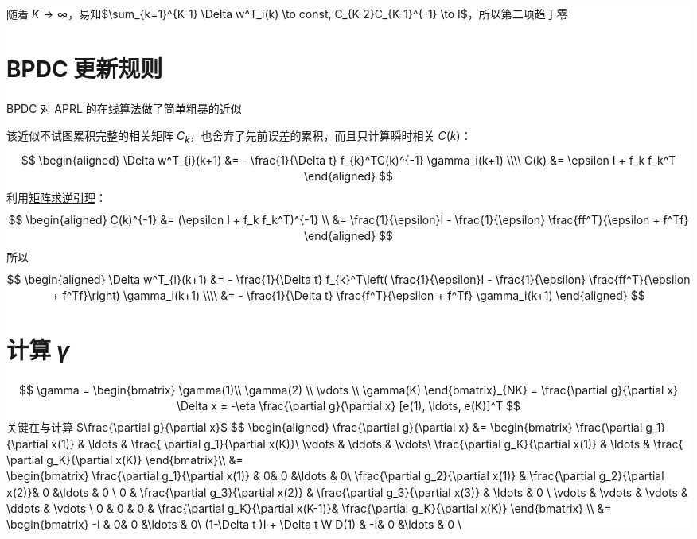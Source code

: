 随着 $K \to \infty$，易知$\sum_{k=1}^{K-1} \Delta w^T_i(k) \to const, C_{K-2}C_{K-1}^{-1} \to I$，所以第二项趋于零

# BPDC 更新规则
BPDC 对 APRL 的在线算法做了简单粗暴的近似

该近似不试图累积完整的相关矩阵 $C_k$，也舍弃了先前误差的累积，而且只计算瞬时相关 $C(k)$：
$$
\begin{aligned}
\Delta w^T_{i}(k+1) &= - \frac{1}{\Delta t}  f_{k}^TC(k)^{-1}  \gamma_i(k+1)  \\\\
C(k) &= \epsilon I + f_k f_k^T
\end{aligned}
$$
利用[矩阵求逆引理](https://blog.csdn.net/itnerd/article/details/105612704)：
$$
\begin{aligned}
C(k)^{-1} &= (\epsilon I + f_k f_k^T)^{-1} \\
&= \frac{1}{\epsilon}I - \frac{1}{\epsilon} \frac{ff^T}{\epsilon + f^Tf}
\end{aligned}
$$
所以
$$
\begin{aligned}
\Delta w^T_{i}(k+1) &= - \frac{1}{\Delta t}  f_{k}^T\left( \frac{1}{\epsilon}I - \frac{1}{\epsilon} \frac{ff^T}{\epsilon + f^Tf}\right)  \gamma_i(k+1)  \\\\
&=  - \frac{1}{\Delta t}   \frac{f^T}{\epsilon + f^Tf}  \gamma_i(k+1)  
\end{aligned}
$$

# 计算 $\gamma$
$$
\gamma = 
\begin{bmatrix}
\gamma(1)\\ 
\gamma(2) \\ 
\vdots \\
 \gamma(K)
\end{bmatrix}_{NK}
= \frac{\partial g}{\partial x} \Delta x = -\eta \frac{\partial g}{\partial x} [e(1), \ldots, e(K)]^T
$$
关键在与计算 $\frac{\partial g}{\partial x}$
$$
\begin{aligned}
\frac{\partial g}{\partial x} &= 
 \begin{bmatrix}
\frac{\partial g_1}{\partial x(1)} & \ldots & \frac{ \partial g_1}{\partial x(K)}\\
\vdots & \ddots & \vdots\\
\frac{\partial g_K}{\partial x(1)} & \ldots & \frac{ \partial g_K}{\partial x(K)}
\end{bmatrix}\\\\
&=  
\begin{bmatrix}
\frac{\partial g_1}{\partial x(1)} & 0&  0 &\ldots & 0\\
\frac{\partial g_2}{\partial x(1)} & \frac{\partial g_2}{\partial x(2)}& 0 &\ldots & 0  \\
0 & \frac{\partial g_3}{\partial x(2)} & \frac{\partial g_3}{\partial x(3)} & \ldots & 0 \\
\vdots & \vdots & \vdots & \ddots & \vdots \\
0 & 0 & 0 & \frac{\partial g_K}{\partial x(K-1)}& \frac{\partial g_K}{\partial x(K)}
\end{bmatrix} \\\\
&=  
\begin{bmatrix}
-I & 0&  0 &\ldots & 0\\
(1-\Delta t )I + \Delta t W D(1) & -I& 0 &\ldots & 0  \\